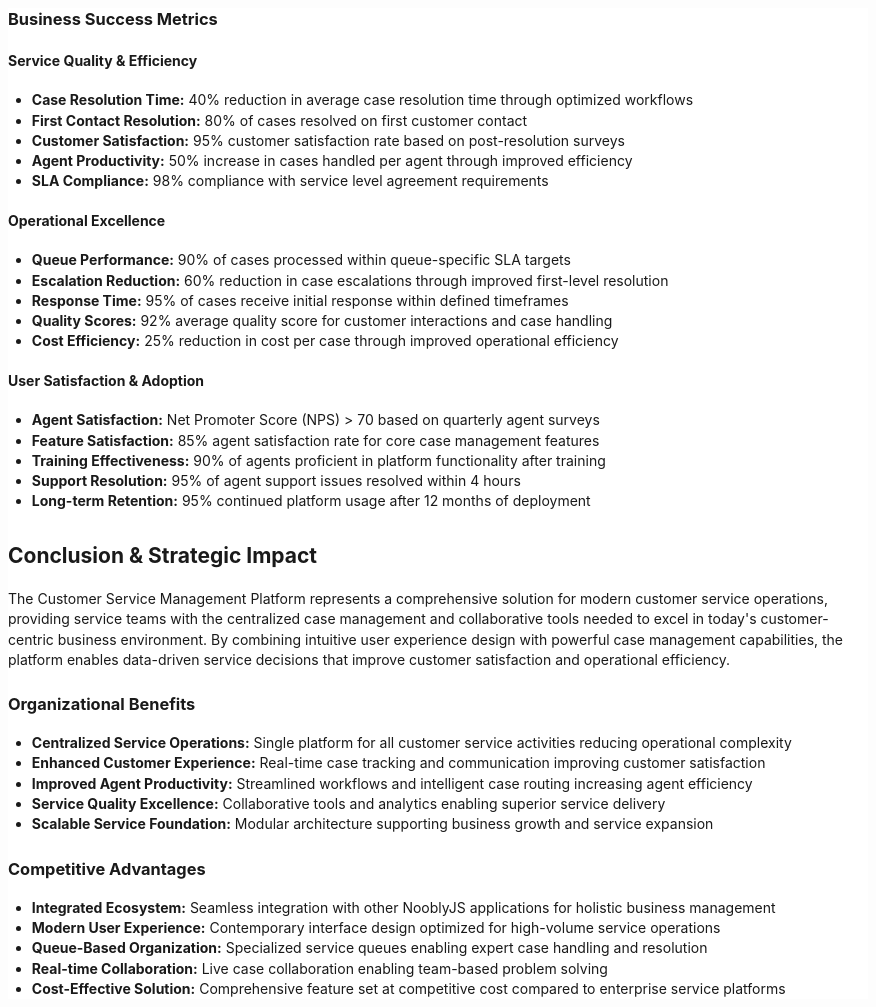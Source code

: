 ### Business Success Metrics

#### Service Quality & Efficiency
- **Case Resolution Time:** 40% reduction in average case resolution time through optimized workflows
- **First Contact Resolution:** 80% of cases resolved on first customer contact
- **Customer Satisfaction:** 95% customer satisfaction rate based on post-resolution surveys
- **Agent Productivity:** 50% increase in cases handled per agent through improved efficiency
- **SLA Compliance:** 98% compliance with service level agreement requirements

#### Operational Excellence
- **Queue Performance:** 90% of cases processed within queue-specific SLA targets
- **Escalation Reduction:** 60% reduction in case escalations through improved first-level resolution
- **Response Time:** 95% of cases receive initial response within defined timeframes
- **Quality Scores:** 92% average quality score for customer interactions and case handling
- **Cost Efficiency:** 25% reduction in cost per case through improved operational efficiency

#### User Satisfaction & Adoption
- **Agent Satisfaction:** Net Promoter Score (NPS) > 70 based on quarterly agent surveys
- **Feature Satisfaction:** 85% agent satisfaction rate for core case management features
- **Training Effectiveness:** 90% of agents proficient in platform functionality after training
- **Support Resolution:** 95% of agent support issues resolved within 4 hours
- **Long-term Retention:** 95% continued platform usage after 12 months of deployment

## Conclusion & Strategic Impact

The Customer Service Management Platform represents a comprehensive solution for modern customer service operations, providing service teams with the centralized case management and collaborative tools needed to excel in today's customer-centric business environment. By combining intuitive user experience design with powerful case management capabilities, the platform enables data-driven service decisions that improve customer satisfaction and operational efficiency.

### Organizational Benefits
- **Centralized Service Operations:** Single platform for all customer service activities reducing operational complexity
- **Enhanced Customer Experience:** Real-time case tracking and communication improving customer satisfaction
- **Improved Agent Productivity:** Streamlined workflows and intelligent case routing increasing agent efficiency
- **Service Quality Excellence:** Collaborative tools and analytics enabling superior service delivery
- **Scalable Service Foundation:** Modular architecture supporting business growth and service expansion

### Competitive Advantages
- **Integrated Ecosystem:** Seamless integration with other NooblyJS applications for holistic business management
- **Modern User Experience:** Contemporary interface design optimized for high-volume service operations
- **Queue-Based Organization:** Specialized service queues enabling expert case handling and resolution
- **Real-time Collaboration:** Live case collaboration enabling team-based problem solving
- **Cost-Effective Solution:** Comprehensive feature set at competitive cost compared to enterprise service platforms
